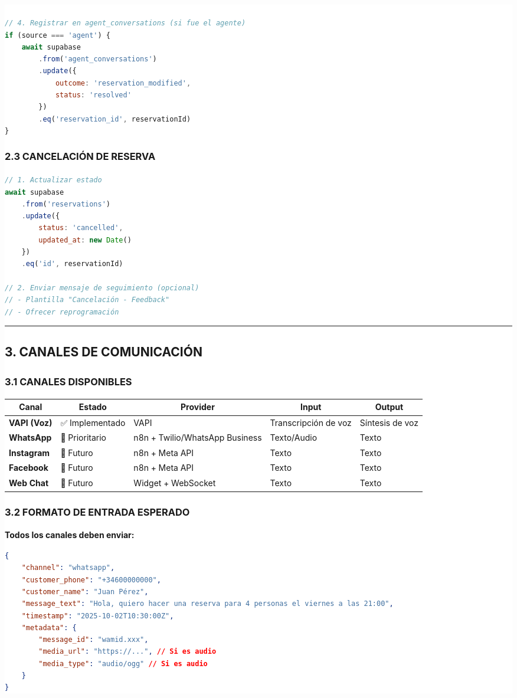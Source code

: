 ```javascript

// 4. Registrar en agent_conversations (si fue el agente)
if (source === 'agent') {
    await supabase
        .from('agent_conversations')
        .update({
            outcome: 'reservation_modified',
            status: 'resolved'
        })
        .eq('reservation_id', reservationId)
}
```

### 2.3 CANCELACIÓN DE RESERVA

```javascript
// 1. Actualizar estado
await supabase
    .from('reservations')
    .update({
        status: 'cancelled',
        updated_at: new Date()
    })
    .eq('id', reservationId)

// 2. Enviar mensaje de seguimiento (opcional)
// - Plantilla "Cancelación - Feedback"
// - Ofrecer reprogramación
```

---

## 3. CANALES DE COMUNICACIÓN

### 3.1 CANALES DISPONIBLES

| Canal | Estado | Provider | Input | Output |
|-------|--------|----------|-------|--------|
| **VAPI (Voz)** | ✅ Implementado | VAPI | Transcripción de voz | Síntesis de voz |
| **WhatsApp** | 🔄 Prioritario | n8n + Twilio/WhatsApp Business | Texto/Audio | Texto |
| **Instagram** | 📅 Futuro | n8n + Meta API | Texto | Texto |
| **Facebook** | 📅 Futuro | n8n + Meta API | Texto | Texto |
| **Web Chat** | 📅 Futuro | Widget + WebSocket | Texto | Texto |

### 3.2 FORMATO DE ENTRADA ESPERADO

**Todos los canales deben enviar:**
```json
{
    "channel": "whatsapp",
    "customer_phone": "+34600000000",
    "customer_name": "Juan Pérez",
    "message_text": "Hola, quiero hacer una reserva para 4 personas el viernes a las 21:00",
    "timestamp": "2025-10-02T10:30:00Z",
    "metadata": {
        "message_id": "wamid.xxx",
        "media_url": "https://...", // Si es audio
        "media_type": "audio/ogg" // Si es audio
    }
}
```